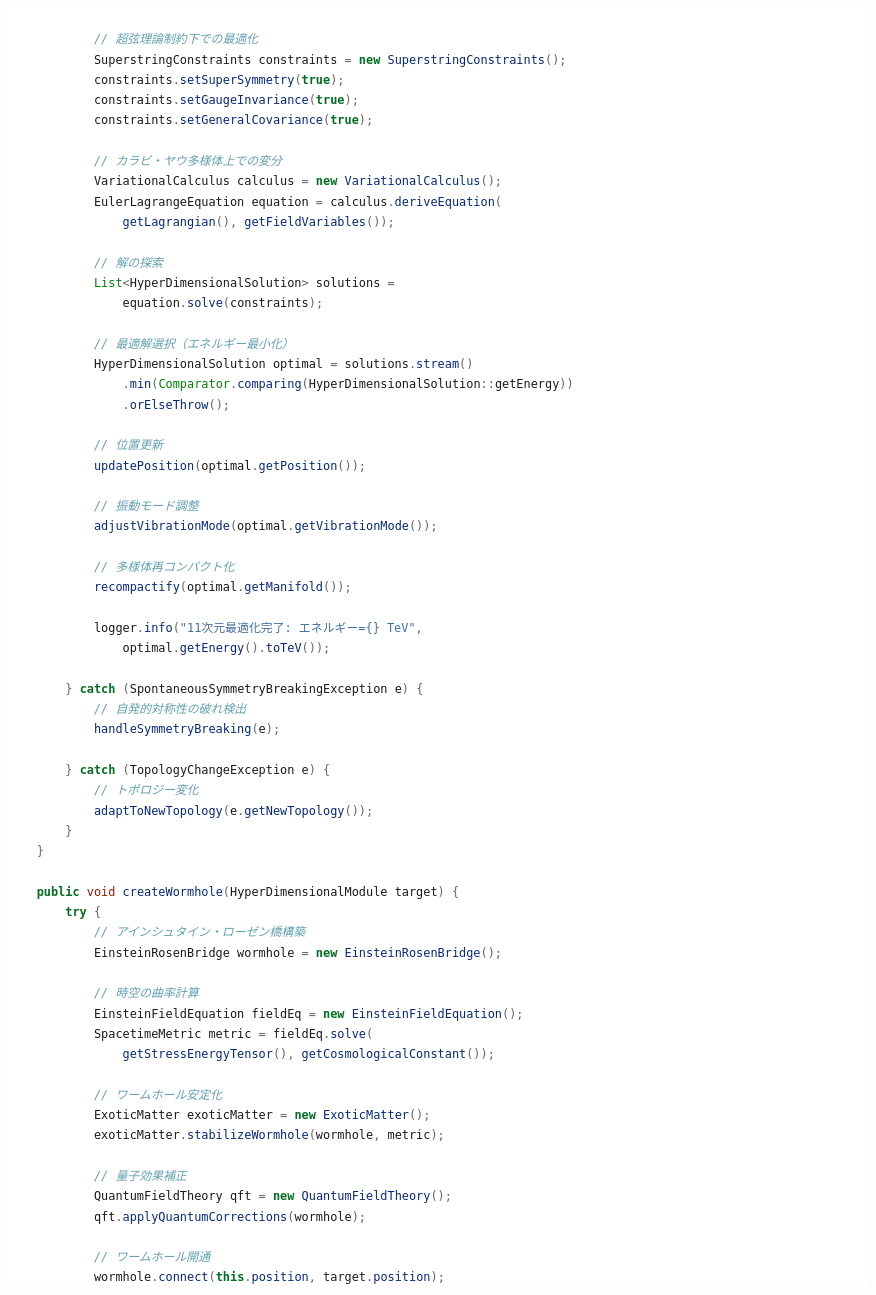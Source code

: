 ```java
            
            // 超弦理論制約下での最適化
            SuperstringConstraints constraints = new SuperstringConstraints();
            constraints.setSuperSymmetry(true);
            constraints.setGaugeInvariance(true);
            constraints.setGeneralCovariance(true);
            
            // カラビ・ヤウ多様体上での変分
            VariationalCalculus calculus = new VariationalCalculus();
            EulerLagrangeEquation equation = calculus.deriveEquation(
                getLagrangian(), getFieldVariables());
            
            // 解の探索
            List<HyperDimensionalSolution> solutions = 
                equation.solve(constraints);
            
            // 最適解選択（エネルギー最小化）
            HyperDimensionalSolution optimal = solutions.stream()
                .min(Comparator.comparing(HyperDimensionalSolution::getEnergy))
                .orElseThrow();
            
            // 位置更新
            updatePosition(optimal.getPosition());
            
            // 振動モード調整
            adjustVibrationMode(optimal.getVibrationMode());
            
            // 多様体再コンパクト化
            recompactify(optimal.getManifold());
            
            logger.info("11次元最適化完了: エネルギー={} TeV", 
                optimal.getEnergy().toTeV());
            
        } catch (SpontaneousSymmetryBreakingException e) {
            // 自発的対称性の破れ検出
            handleSymmetryBreaking(e);
            
        } catch (TopologyChangeException e) {
            // トポロジー変化
            adaptToNewTopology(e.getNewTopology());
        }
    }
    
    public void createWormhole(HyperDimensionalModule target) {
        try {
            // アインシュタイン・ローゼン橋構築
            EinsteinRosenBridge wormhole = new EinsteinRosenBridge();
            
            // 時空の曲率計算
            EinsteinFieldEquation fieldEq = new EinsteinFieldEquation();
            SpacetimeMetric metric = fieldEq.solve(
                getStressEnergyTensor(), getCosmologicalConstant());
            
            // ワームホール安定化
            ExoticMatter exoticMatter = new ExoticMatter();
            exoticMatter.stabilizeWormhole(wormhole, metric);
            
            // 量子効果補正
            QuantumFieldTheory qft = new QuantumFieldTheory();
            qft.applyQuantumCorrections(wormhole);
            
            // ワームホール開通
            wormhole.connect(this.position, target.position);
```